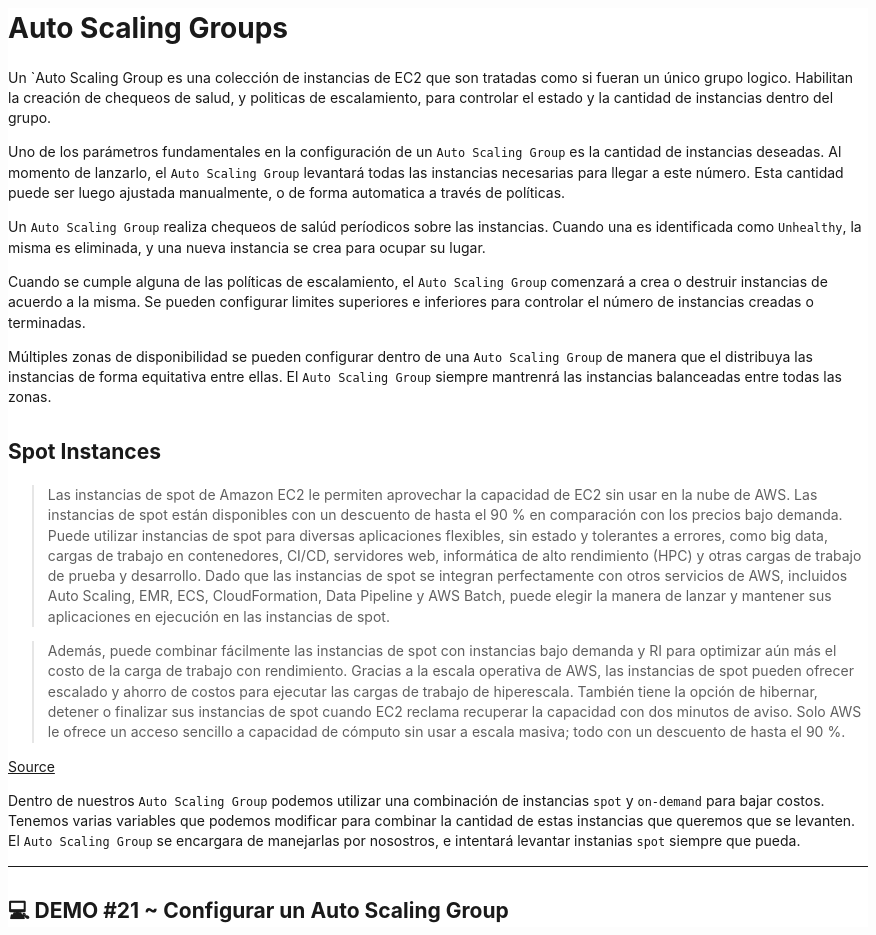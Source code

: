 # Auto Scaling Groups

Un `Auto Scaling Group es una colección de instancias de EC2 que son tratadas como si fueran un único grupo logico. Habilitan la creación de chequeos de salud, y politicas de escalamiento, para controlar el estado y la cantidad de instancias dentro del grupo. 

Uno de los parámetros fundamentales en la configuración de un `Auto Scaling Group` es la cantidad de instancias deseadas. Al momento de lanzarlo, el `Auto Scaling Group` levantará todas las instancias necesarias para llegar a este número. Esta cantidad puede ser luego ajustada manualmente, o de forma automatica a través de políticas.

Un `Auto Scaling Group` realiza chequeos de salúd períodicos sobre las instancias. Cuando una es identificada como `Unhealthy`, la misma es eliminada, y una nueva instancia se crea para ocupar su lugar.

Cuando se cumple alguna de las políticas de escalamiento, el `Auto Scaling Group` comenzará a crea o destruir instancias de acuerdo a la misma. Se pueden configurar limites superiores e inferiores para controlar el número de instancias creadas o terminadas.

Múltiples zonas de disponibilidad se pueden configurar dentro de una `Auto Scaling Group` de manera que el distribuya las instancias de forma equitativa entre ellas. El `Auto Scaling Group` siempre mantrenrá las instancias balanceadas entre todas las zonas.

## Spot Instances 

> Las instancias de spot de Amazon EC2 le permiten aprovechar la capacidad de EC2 sin usar en la nube de AWS. Las instancias de spot están disponibles con un descuento de hasta el 90 % en comparación con los precios bajo demanda. Puede utilizar instancias de spot para diversas aplicaciones flexibles, sin estado y tolerantes a errores, como big data, cargas de trabajo en contenedores, CI/CD, servidores web, informática de alto rendimiento (HPC) y otras cargas de trabajo de prueba y desarrollo. Dado que las instancias de spot se integran perfectamente con otros servicios de AWS, incluidos Auto Scaling, EMR, ECS, CloudFormation, Data Pipeline y AWS Batch, puede elegir la manera de lanzar y mantener sus aplicaciones en ejecución en las instancias de spot.

> Además, puede combinar fácilmente las instancias de spot con instancias bajo demanda y RI para optimizar aún más el costo de la carga de trabajo con rendimiento. Gracias a la escala operativa de AWS, las instancias de spot pueden ofrecer escalado y ahorro de costos para ejecutar las cargas de trabajo de hiperescala. También tiene la opción de hibernar, detener o finalizar sus instancias de spot cuando EC2 reclama recuperar la capacidad con dos minutos de aviso. Solo AWS le ofrece un acceso sencillo a capacidad de cómputo sin usar a escala masiva; todo con un descuento de hasta el 90 %.  

[Source](https://aws.amazon.com/es/ec2/spot/)

Dentro de nuestros `Auto Scaling Group` podemos utilizar una combinación de instancias `spot` y `on-demand` para bajar costos. Tenemos varias variables que podemos modificar para combinar la cantidad de estas instancias que queremos que se levanten. El `Auto Scaling Group` se encargara de manejarlas por nosostros, e intentará levantar instanias `spot` siempre que pueda.

---

## 💻 DEMO #21 ~ Configurar un Auto Scaling Group <a name="demo020"></a>
